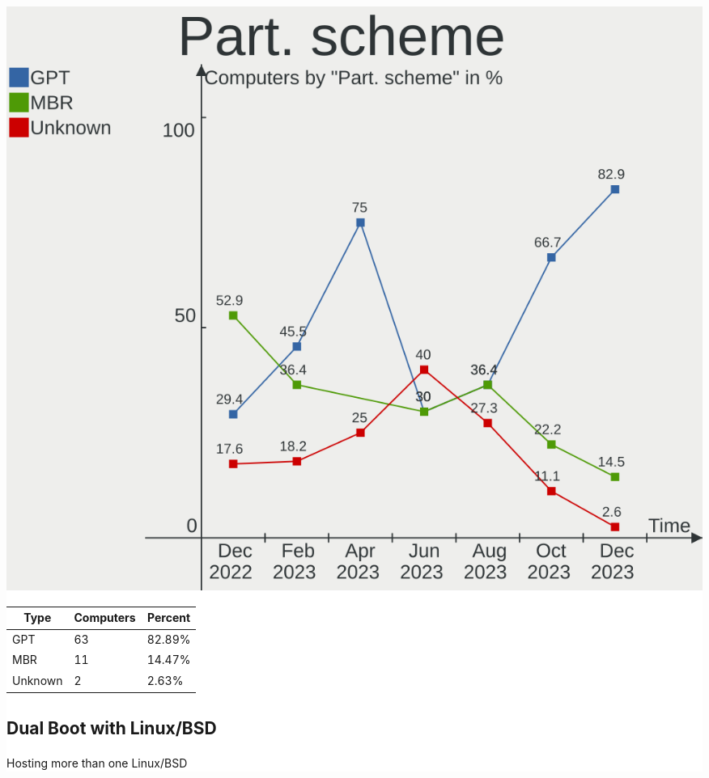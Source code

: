 ![Part. scheme](./images/line_chart/os_part_scheme.svg)

| Type    | Computers | Percent |
|---------|-----------|---------|
| GPT     | 63        | 82.89%  |
| MBR     | 11        | 14.47%  |
| Unknown | 2         | 2.63%   |

Dual Boot with Linux/BSD
------------------------

Hosting more than one Linux/BSD
